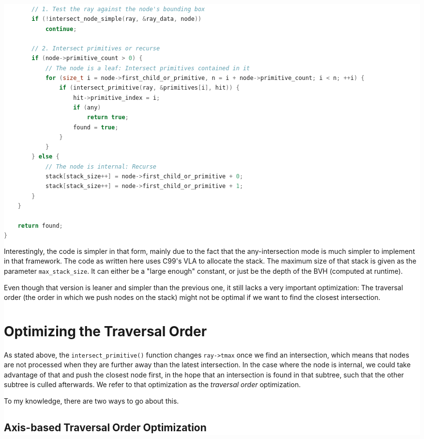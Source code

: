 ```c
        // 1. Test the ray against the node's bounding box
        if (!intersect_node_simple(ray, &ray_data, node))
            continue;

        // 2. Intersect primitives or recurse
        if (node->primitive_count > 0) {
            // The node is a leaf: Intersect primitives contained in it
            for (size_t i = node->first_child_or_primitive, n = i + node->primitive_count; i < n; ++i) {
                if (intersect_primitive(ray, &primitives[i], hit)) {
                    hit->primitive_index = i;
                    if (any)
                        return true;
                    found = true;
                }
            }
        } else {
            // The node is internal: Recurse
            stack[stack_size++] = node->first_child_or_primitive + 0;
            stack[stack_size++] = node->first_child_or_primitive + 1;
        }
    }

    return found;
}
```

Interestingly, the code is simpler in that form, mainly due to the fact that the any-intersection mode is much simpler to implement in that framework.
The code as written here uses C99's VLA to allocate the stack.
The maximum size of that stack is given as the parameter `max_stack_size`.
It can either be a "large enough" constant, or just be the depth of the BVH (computed at runtime).

Even though that version is leaner and simpler than the previous one, it still lacks a very important optimization:
The traversal order (the order in which we push nodes on the stack) might not be optimal if we want to find the closest intersection.

# Optimizing the Traversal Order

As stated above, the `intersect_primitive()` function changes `ray->tmax` once we find an intersection,
which means that nodes are not processed when they are further away than the latest intersection.
In the case where the node is internal, we could take advantage of that and push the closest node first,
in the hope that an intersection is found in that subtree, such that the other subtree is culled afterwards.
We refer to that optimization as the _traversal order_ optimization.

To my knowledge, there are two ways to go about this.

## Axis-based Traversal Order Optimization
